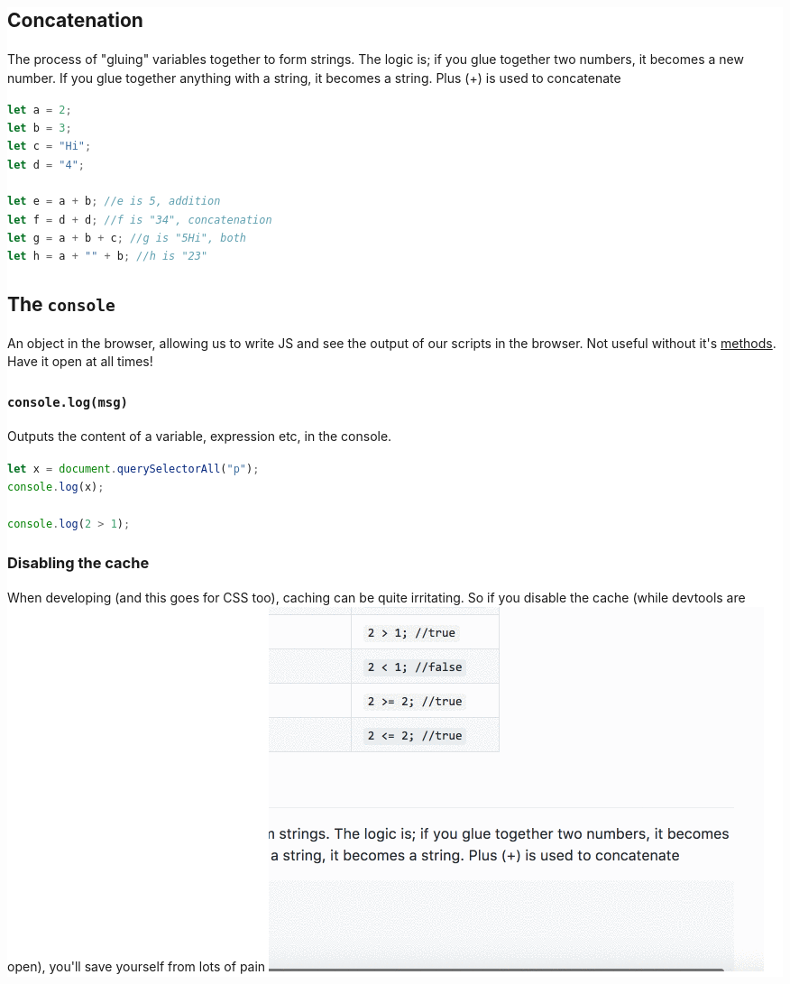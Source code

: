 ## Concatenation

The process of "gluing" variables together to form strings. The logic is; if you glue together two numbers, it becomes a new number. If you glue together anything with a string, it becomes a string. Plus (+) is used to concatenate

```javascript
let a = 2;
let b = 3;
let c = "Hi";
let d = "4";

let e = a + b; //e is 5, addition
let f = d + d; //f is "34", concatenation
let g = a + b + c; //g is "5Hi", both
let h = a + "" + b; //h is "23"
```

## The `console`

An object in the browser, allowing us to write JS and see the output of our scripts in the browser. Not useful without it's [methods](#method). Have it open at all times!

### `console.log(msg)`

Outputs the content of a variable, expression etc, in the console.

```javascript
let x = document.querySelectorAll("p");
console.log(x);

console.log(2 > 1);
```

### Disabling the cache

When developing (and this goes for CSS too), caching can be quite irritating. So if you disable the cache (while devtools are open), you'll save yourself from lots of pain
![Disabling the cache](assets/disableCache.gif "Disabling the cache")
